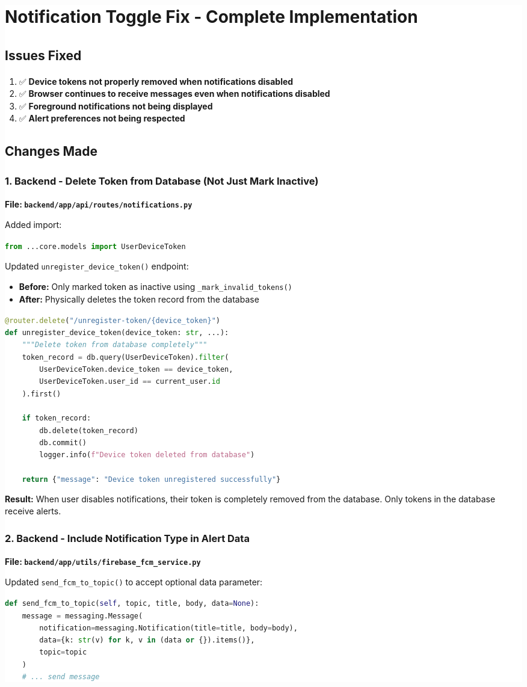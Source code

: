 # Notification Toggle Fix - Complete Implementation

## Issues Fixed

1. ✅ **Device tokens not properly removed when notifications disabled**
2. ✅ **Browser continues to receive messages even when notifications disabled**
3. ✅ **Foreground notifications not being displayed**
4. ✅ **Alert preferences not being respected**

## Changes Made

### 1. Backend - Delete Token from Database (Not Just Mark Inactive)

**File: `backend/app/api/routes/notifications.py`**

Added import:
```python
from ...core.models import UserDeviceToken
```

Updated `unregister_device_token()` endpoint:
- **Before:** Only marked token as inactive using `_mark_invalid_tokens()`
- **After:** Physically deletes the token record from the database

```python
@router.delete("/unregister-token/{device_token}")
def unregister_device_token(device_token: str, ...):
    """Delete token from database completely"""
    token_record = db.query(UserDeviceToken).filter(
        UserDeviceToken.device_token == device_token,
        UserDeviceToken.user_id == current_user.id
    ).first()
    
    if token_record:
        db.delete(token_record)
        db.commit()
        logger.info(f"Device token deleted from database")
    
    return {"message": "Device token unregistered successfully"}
```

**Result:** When user disables notifications, their token is completely removed from the database. Only tokens in the database receive alerts.

### 2. Backend - Include Notification Type in Alert Data

**File: `backend/app/utils/firebase_fcm_service.py`**

Updated `send_fcm_to_topic()` to accept optional data parameter:
```python
def send_fcm_to_topic(self, topic, title, body, data=None):
    message = messaging.Message(
        notification=messaging.Notification(title=title, body=body),
        data={k: str(v) for k, v in (data or {}).items()},
        topic=topic
    )
    # ... send message
```
